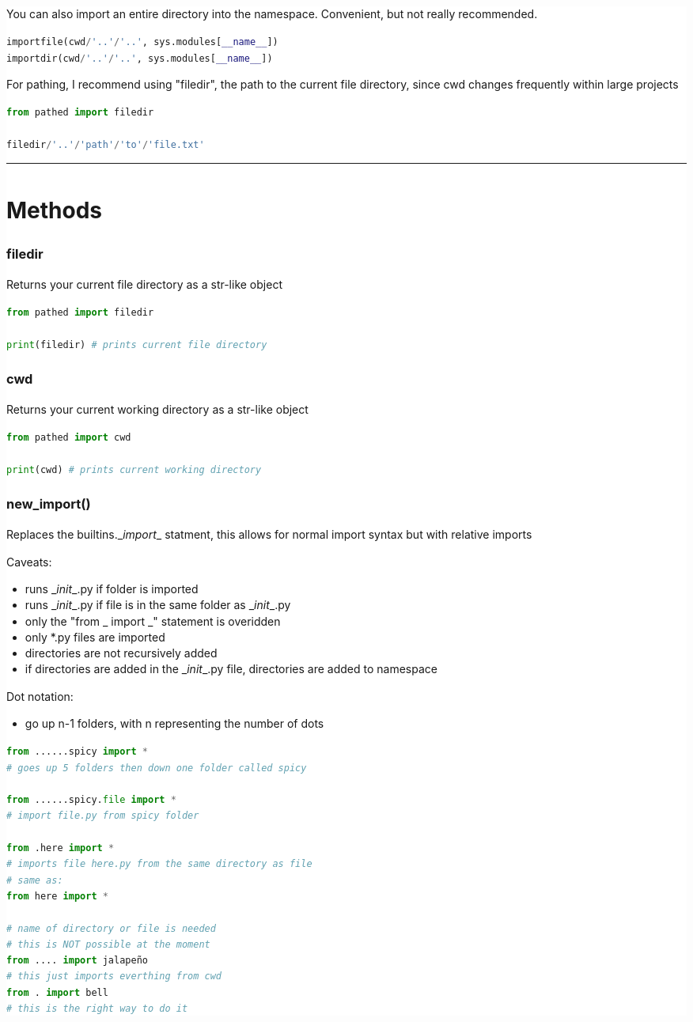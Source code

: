You can also import an entire directory into the namespace. Convenient, but not really recommended.
```python
importfile(cwd/'..'/'..', sys.modules[__name__])
importdir(cwd/'..'/'..', sys.modules[__name__])
```

For pathing, I recommend using "filedir", the path to the current file directory, since cwd changes frequently within large projects
```python
from pathed import filedir

filedir/'..'/'path'/'to'/'file.txt'
```
---
# Methods

### filedir
Returns your current file directory as a str-like object
```python
from pathed import filedir

print(filedir) # prints current file directory
```

### cwd
Returns your current working directory as a str-like object
```python
from pathed import cwd

print(cwd) # prints current working directory
```

### new_import()
Replaces the builtins.\__import__ statment, this allows for normal import syntax but with relative imports

Caveats:
- runs \__init__.py if folder is imported
- runs \__init__.py if file is in the same folder as \__init__.py
- only the "from _ import _" statement is overidden
- only *.py files are imported
- directories are not recursively added
- if directories are added in the \__init__.py file, directories are added to namespace

Dot notation:
- go up n-1 folders, with n representing the number of dots

```python
from ......spicy import *
# goes up 5 folders then down one folder called spicy

from ......spicy.file import * 
# import file.py from spicy folder

from .here import *
# imports file here.py from the same directory as file
# same as:
from here import *

# name of directory or file is needed
# this is NOT possible at the moment
from .... import jalapeño
# this just imports everthing from cwd
from . import bell
# this is the right way to do it
```